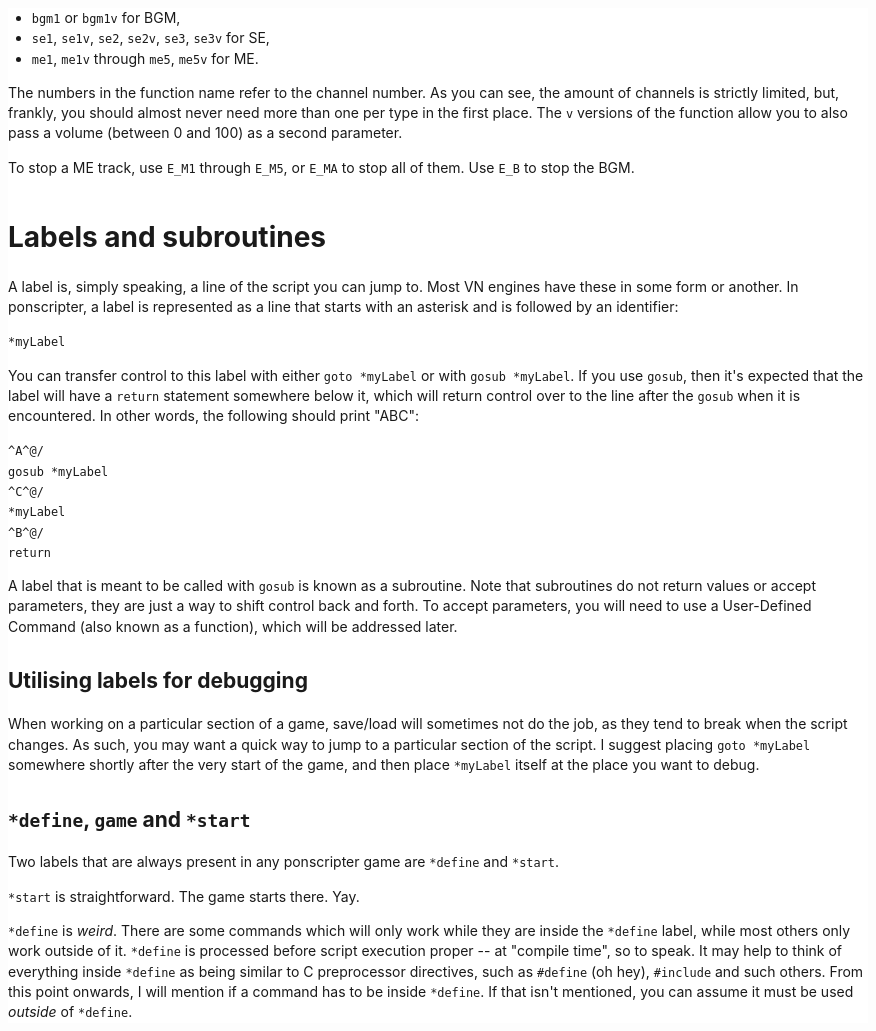 - `bgm1` or `bgm1v` for BGM,
- `se1`, `se1v`, `se2`, `se2v`, `se3`, `se3v` for SE,
- `me1`, `me1v` through `me5`, `me5v` for ME.

The numbers in the function name refer to the channel number. As you can see, the amount of channels is strictly limited, but, frankly, you should almost never need more than one per type in the first place. The `v` versions of the function allow you to also pass a volume (between 0 and 100) as a second parameter.

To stop a ME track, use `E_M1` through `E_M5`, or `E_MA` to stop all of them.
Use `E_B` to stop the BGM.

# Labels and subroutines
A label is, simply speaking, a line of the script you can jump to.
Most VN engines have these in some form or another. In ponscripter, a label is represented as a line that starts with an asterisk and is followed by an identifier:
```
*myLabel
```
You can transfer control to this label with either `goto *myLabel` or with `gosub *myLabel`.
If you use `gosub`, then it's expected that the label will have a `return` statement somewhere below it, which will return control over to the line after the `gosub` when it is encountered. In other words, the following should print "ABC":
```
^A^@/
gosub *myLabel
^C^@/
*myLabel
^B^@/
return
```
A label that is meant to be called with `gosub` is known as a subroutine. Note that subroutines do not return values or accept parameters, they are just a way to shift control back and forth. To accept parameters, you will need to use a User-Defined Command (also known as a function), which will be addressed later.

## Utilising labels for debugging
When working on a particular section of a game, save/load will sometimes not do the job, as they tend to break when the script changes. As such, you may want a quick way to jump to a particular section of the script. I suggest placing `goto *myLabel` somewhere shortly after the very start of the game, and then place `*myLabel` itself at the place you want to debug.

## `*define`, `game` and `*start`
Two labels that are always present in any ponscripter game are `*define` and `*start`.

`*start` is straightforward. The game starts there. Yay.

`*define` is *weird*. There are some commands which will only work while they are inside the `*define` label, while most others only work outside of it. `*define` is processed before script execution proper -- at "compile time", so to speak. It may help to think of everything inside `*define` as being similar to C preprocessor directives, such as `#define` (oh hey), `#include` and such others. From this point onwards, I will mention if a command has to be inside `*define`. If that isn't mentioned, you can assume it must be used *outside* of `*define`.
